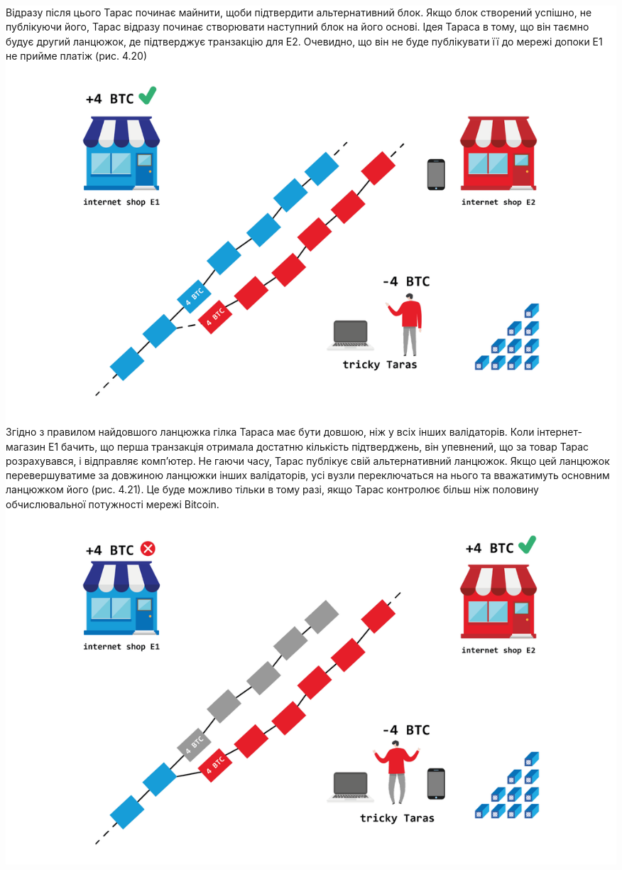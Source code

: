Відразу після цього Тарас починає майнити, щоби підтвердити альтернативний блок. Якщо блок створений успішно, не публікуючи його, Тарас відразу починає створювати наступний блок на його основі. Ідея Тараса в тому, що він таємно будує другий ланцюжок, де підтверджує транзакцію для Е2. Очевидно, що він не буде публікувати її до мережі допоки Е1 не прийме платіж (рис. 4.20)

![Рисунок 4.20 – Прийняття платежа одним із магазинів](/resources/img/volume-1/4.2-mining-in-bitcoin/4.20-acceptance-of-payment-by-the-shop.png)

Згідно з правилом найдовшого ланцюжка гілка Тараса має бути довшою, ніж у всіх інших валідаторів. Коли інтернет-магазин Е1 бачить, що перша транзакція отримала достатню кількість підтверджень, він упевнений, що за товар Тарас розрахувався, і відправляє комп’ютер. Не гаючи часу, Тарас публікує свій альтернативний ланцюжок. Якщо цей ланцюжок перевершуватиме за довжиною ланцюжки інших валідаторів, усі вузли переключаться на нього та вважатимуть основним ланцюжком його (рис. 4.21). Це буде можливо тільки в тому разі, якщо Тарас контролює більш ніж половину обчислювальної потужності мережі Bitcoin.

![Рисунок 4.21 – Тарас проводить подвійну витрату](/resources/img/volume-1/4.2-mining-in-bitcoin/4.21-doublespending.png)
